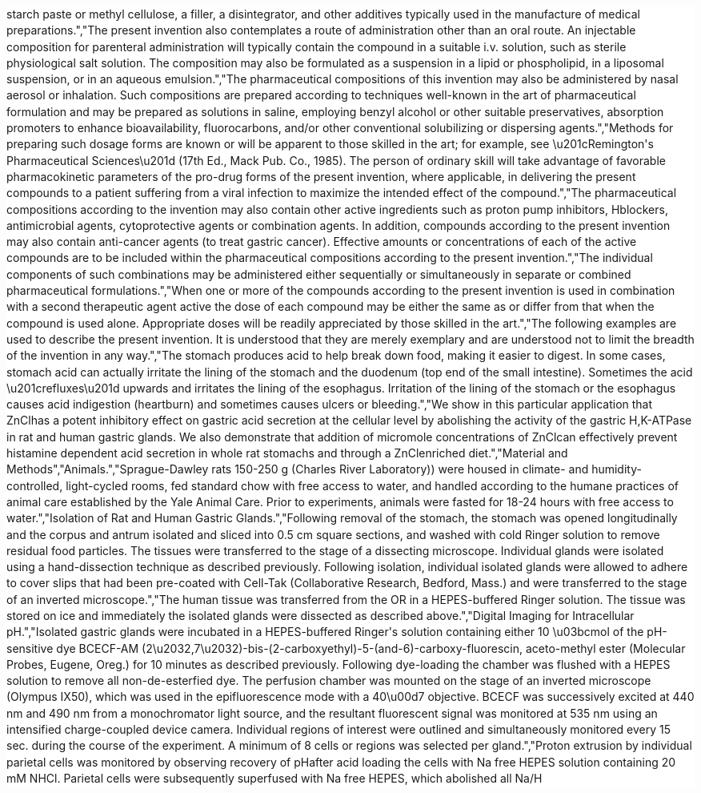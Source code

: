 starch paste or methyl cellulose, a filler, a disintegrator, and other additives typically used in the manufacture of medical preparations.","The present invention also contemplates a route of administration other than an oral route. An injectable composition for parenteral administration will typically contain the compound in a suitable i.v. solution, such as sterile physiological salt solution. The composition may also be formulated as a suspension in a lipid or phospholipid, in a liposomal suspension, or in an aqueous emulsion.","The pharmaceutical compositions of this invention may also be administered by nasal aerosol or inhalation. Such compositions are prepared according to techniques well-known in the art of pharmaceutical formulation and may be prepared as solutions in saline, employing benzyl alcohol or other suitable preservatives, absorption promoters to enhance bioavailability, fluorocarbons, and\/or other conventional solubilizing or dispersing agents.","Methods for preparing such dosage forms are known or will be apparent to those skilled in the art; for example, see \u201cRemington's Pharmaceutical Sciences\u201d (17th Ed., Mack Pub. Co., 1985). The person of ordinary skill will take advantage of favorable pharmacokinetic parameters of the pro-drug forms of the present invention, where applicable, in delivering the present compounds to a patient suffering from a viral infection to maximize the intended effect of the compound.","The pharmaceutical compositions according to the invention may also contain other active ingredients such as proton pump inhibitors, Hblockers, antimicrobial agents, cytoprotective agents or combination agents. In addition, compounds according to the present invention may also contain anti-cancer agents (to treat gastric cancer). Effective amounts or concentrations of each of the active compounds are to be included within the pharmaceutical compositions according to the present invention.","The individual components of such combinations may be administered either sequentially or simultaneously in separate or combined pharmaceutical formulations.","When one or more of the compounds according to the present invention is used in combination with a second therapeutic agent active the dose of each compound may be either the same as or differ from that when the compound is used alone. Appropriate doses will be readily appreciated by those skilled in the art.","The following examples are used to describe the present invention. It is understood that they are merely exemplary and are understood not to limit the breadth of the invention in any way.","The stomach produces acid to help break down food, making it easier to digest. In some cases, stomach acid can actually irritate the lining of the stomach and the duodenum (top end of the small intestine). Sometimes the acid \u201crefluxes\u201d upwards and irritates the lining of the esophagus. Irritation of the lining of the stomach or the esophagus causes acid indigestion (heartburn) and sometimes causes ulcers or bleeding.","We show in this particular application that ZnClhas a potent inhibitory effect on gastric acid secretion at the cellular level by abolishing the activity of the gastric H,K-ATPase in rat and human gastric glands. We also demonstrate that addition of micromole concentrations of ZnClcan effectively prevent histamine dependent acid secretion in whole rat stomachs and through a ZnClenriched diet.","Material and Methods","Animals.","Sprague-Dawley rats 150-250 g (Charles River Laboratory)) were housed in climate- and humidity-controlled, light-cycled rooms, fed standard chow with free access to water, and handled according to the humane practices of animal care established by the Yale Animal Care. Prior to experiments, animals were fasted for 18-24 hours with free access to water.","Isolation of Rat and Human Gastric Glands.","Following removal of the stomach, the stomach was opened longitudinally and the corpus and antrum isolated and sliced into 0.5 cm square sections, and washed with cold Ringer solution to remove residual food particles. The tissues were transferred to the stage of a dissecting microscope. Individual glands were isolated using a hand-dissection technique as described previously. Following isolation, individual isolated glands were allowed to adhere to cover slips that had been pre-coated with Cell-Tak (Collaborative Research, Bedford, Mass.) and were transferred to the stage of an inverted microscope.","The human tissue was transferred from the OR in a HEPES-buffered Ringer solution. The tissue was stored on ice and immediately the isolated glands were dissected as described above.","Digital Imaging for Intracellular pH.","Isolated gastric glands were incubated in a HEPES-buffered Ringer's solution containing either 10 \u03bcmol of the pH-sensitive dye BCECF-AM (2\u2032,7\u2032)-bis-(2-carboxyethyl)-5-(and-6)-carboxy-fluorescin, aceto-methyl ester (Molecular Probes, Eugene, Oreg.) for 10 minutes as described previously. Following dye-loading the chamber was flushed with a HEPES solution to remove all non-de-esterfied dye. The perfusion chamber was mounted on the stage of an inverted microscope (Olympus IX50), which was used in the epifluorescence mode with a 40\u00d7 objective. BCECF was successively excited at 440 nm and 490 nm from a monochromator light source, and the resultant fluorescent signal was monitored at 535 nm using an intensified charge-coupled device camera. Individual regions of interest were outlined and simultaneously monitored every 15 sec. during the course of the experiment. A minimum of 8 cells or regions was selected per gland.","Proton extrusion by individual parietal cells was monitored by observing recovery of pHafter acid loading the cells with Na free HEPES solution containing 20 mM NHCl. Parietal cells were subsequently superfused with Na free HEPES, which abolished all Na\/H